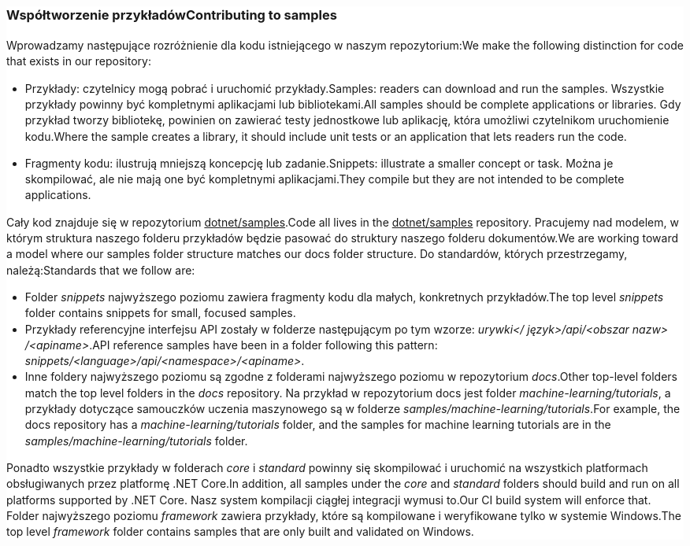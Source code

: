 ### <a name="contributing-to-samples"></a><span data-ttu-id="328e1-210">Współtworzenie przykładów</span><span class="sxs-lookup"><span data-stu-id="328e1-210">Contributing to samples</span></span>

<span data-ttu-id="328e1-211">Wprowadzamy następujące rozróżnienie dla kodu istniejącego w naszym repozytorium:</span><span class="sxs-lookup"><span data-stu-id="328e1-211">We make the following distinction for code that exists in our repository:</span></span>

- <span data-ttu-id="328e1-212">Przykłady: czytelnicy mogą pobrać i uruchomić przykłady.</span><span class="sxs-lookup"><span data-stu-id="328e1-212">Samples: readers can download and run the samples.</span></span> <span data-ttu-id="328e1-213">Wszystkie przykłady powinny być kompletnymi aplikacjami lub bibliotekami.</span><span class="sxs-lookup"><span data-stu-id="328e1-213">All samples should be complete applications or libraries.</span></span> <span data-ttu-id="328e1-214">Gdy przykład tworzy bibliotekę, powinien on zawierać testy jednostkowe lub aplikację, która umożliwi czytelnikom uruchomienie kodu.</span><span class="sxs-lookup"><span data-stu-id="328e1-214">Where the sample creates a library, it should include unit tests or an application that lets readers run the code.</span></span>

- <span data-ttu-id="328e1-215">Fragmenty kodu: ilustrują mniejszą koncepcję lub zadanie.</span><span class="sxs-lookup"><span data-stu-id="328e1-215">Snippets: illustrate a smaller concept or task.</span></span> <span data-ttu-id="328e1-216">Można je skompilować, ale nie mają one być kompletnymi aplikacjami.</span><span class="sxs-lookup"><span data-stu-id="328e1-216">They compile but they are not intended to be complete applications.</span></span>

<span data-ttu-id="328e1-217">Cały kod znajduje się w repozytorium [dotnet/samples](https://github.com/dotnet/samples).</span><span class="sxs-lookup"><span data-stu-id="328e1-217">Code all lives in the [dotnet/samples](https://github.com/dotnet/samples) repository.</span></span> <span data-ttu-id="328e1-218">Pracujemy nad modelem, w którym struktura naszego folderu przykładów będzie pasować do struktury naszego folderu dokumentów.</span><span class="sxs-lookup"><span data-stu-id="328e1-218">We are working toward a model where our samples folder structure matches our docs folder structure.</span></span> <span data-ttu-id="328e1-219">Do standardów, których przestrzegamy, należą:</span><span class="sxs-lookup"><span data-stu-id="328e1-219">Standards that we follow are:</span></span>

- <span data-ttu-id="328e1-220">Folder *snippets* najwyższego poziomu zawiera fragmenty kodu dla małych, konkretnych przykładów.</span><span class="sxs-lookup"><span data-stu-id="328e1-220">The top level *snippets* folder contains snippets for small, focused samples.</span></span>
- <span data-ttu-id="328e1-221">Przykłady referencyjne interfejsu API zostały w folderze następującym po tym wzorze: *urywki\</ język>/api/\<obszar nazw> /\<apiname>*.</span><span class="sxs-lookup"><span data-stu-id="328e1-221">API reference samples have been in a folder following this pattern: *snippets/\<language>/api/\<namespace>/\<apiname>*.</span></span>
- <span data-ttu-id="328e1-222">Inne foldery najwyższego poziomu są zgodne z folderami najwyższego poziomu w repozytorium *docs*.</span><span class="sxs-lookup"><span data-stu-id="328e1-222">Other top-level folders match the top level folders in the *docs* repository.</span></span> <span data-ttu-id="328e1-223">Na przykład w repozytorium docs jest folder *machine-learning/tutorials*, a przykłady dotyczące samouczków uczenia maszynowego są w folderze *samples/machine-learning/tutorials*.</span><span class="sxs-lookup"><span data-stu-id="328e1-223">For example, the docs repository has a *machine-learning/tutorials* folder, and the samples for machine learning tutorials are in the *samples/machine-learning/tutorials* folder.</span></span>

<span data-ttu-id="328e1-224">Ponadto wszystkie przykłady w folderach *core* i *standard* powinny się skompilować i uruchomić na wszystkich platformach obsługiwanych przez platformę .NET Core.</span><span class="sxs-lookup"><span data-stu-id="328e1-224">In addition, all samples under the *core* and *standard* folders should build and run on all platforms supported by .NET Core.</span></span> <span data-ttu-id="328e1-225">Nasz system kompilacji ciągłej integracji wymusi to.</span><span class="sxs-lookup"><span data-stu-id="328e1-225">Our CI build system will enforce that.</span></span> <span data-ttu-id="328e1-226">Folder najwyższego poziomu *framework* zawiera przykłady, które są kompilowane i weryfikowane tylko w systemie Windows.</span><span class="sxs-lookup"><span data-stu-id="328e1-226">The top level *framework* folder contains samples that are only built and validated on Windows.</span></span>
